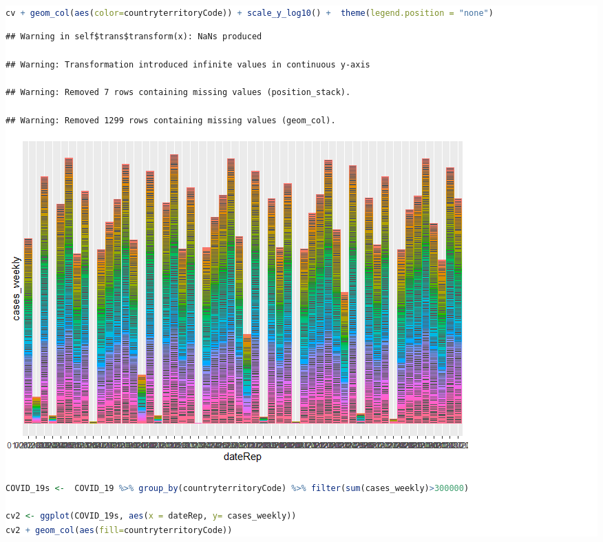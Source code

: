 ``` r
cv + geom_col(aes(color=countryterritoryCode)) + scale_y_log10() +  theme(legend.position = "none")
```

    ## Warning in self$trans$transform(x): NaNs produced

    ## Warning: Transformation introduced infinite values in continuous y-axis

    ## Warning: Removed 7 rows containing missing values (position_stack).

    ## Warning: Removed 1299 rows containing missing values (geom_col).

![](ggplot2_files/figure-gfm/unnamed-chunk-8-3.png)

``` r
COVID_19s <-  COVID_19 %>% group_by(countryterritoryCode) %>% filter(sum(cases_weekly)>300000)

cv2 <- ggplot(COVID_19s, aes(x = dateRep, y= cases_weekly)) 
cv2 + geom_col(aes(fill=countryterritoryCode)) 
```
